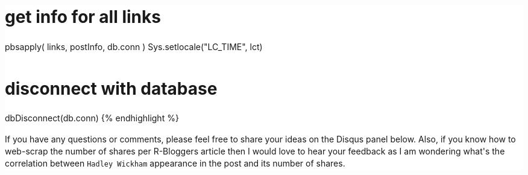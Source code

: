 # get info for all links
pbsapply(
  links,
  postInfo, 
  db.conn
)
Sys.setlocale("LC_TIME", lct)
# disconnect with database
dbDisconnect(db.conn)
{% endhighlight %}

If you have any questions or comments, please feel free to share your ideas on the Disqus panel below.
Also, if you know how to web-scrap the number of shares per R-Bloggers article then I would love to hear your feedback as I am wondering what's the correlation between `Hadley Wickham` appearance in the post and its number of shares.

